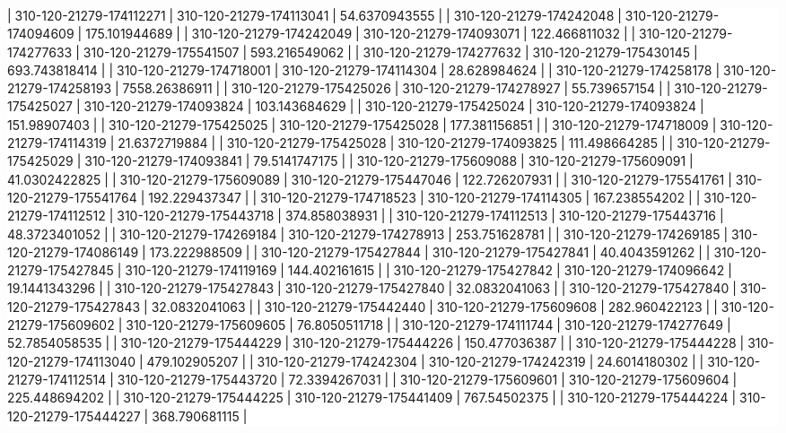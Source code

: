 | 310-120-21279-174112271 | 310-120-21279-174113041 | 54.6370943555 |
| 310-120-21279-174242048 | 310-120-21279-174094609 | 175.101944689 |
| 310-120-21279-174242049 | 310-120-21279-174093071 | 122.466811032 |
| 310-120-21279-174277633 | 310-120-21279-175541507 | 593.216549062 |
| 310-120-21279-174277632 | 310-120-21279-175430145 | 693.743818414 |
| 310-120-21279-174718001 | 310-120-21279-174114304 | 28.628984624 |
| 310-120-21279-174258178 | 310-120-21279-174258193 | 7558.26386911 |
| 310-120-21279-175425026 | 310-120-21279-174278927 | 55.739657154 |
| 310-120-21279-175425027 | 310-120-21279-174093824 | 103.143684629 |
| 310-120-21279-175425024 | 310-120-21279-174093824 | 151.98907403 |
| 310-120-21279-175425025 | 310-120-21279-175425028 | 177.381156851 |
| 310-120-21279-174718009 | 310-120-21279-174114319 | 21.6372719884 |
| 310-120-21279-175425028 | 310-120-21279-174093825 | 111.498664285 |
| 310-120-21279-175425029 | 310-120-21279-174093841 | 79.5141747175 |
| 310-120-21279-175609088 | 310-120-21279-175609091 | 41.0302422825 |
| 310-120-21279-175609089 | 310-120-21279-175447046 | 122.726207931 |
| 310-120-21279-175541761 | 310-120-21279-175541764 | 192.229437347 |
| 310-120-21279-174718523 | 310-120-21279-174114305 | 167.238554202 |
| 310-120-21279-174112512 | 310-120-21279-175443718 | 374.858038931 |
| 310-120-21279-174112513 | 310-120-21279-175443716 | 48.3723401052 |
| 310-120-21279-174269184 | 310-120-21279-174278913 | 253.751628781 |
| 310-120-21279-174269185 | 310-120-21279-174086149 | 173.222988509 |
| 310-120-21279-175427844 | 310-120-21279-175427841 | 40.4043591262 |
| 310-120-21279-175427845 | 310-120-21279-174119169 | 144.402161615 |
| 310-120-21279-175427842 | 310-120-21279-174096642 | 19.1441343296 |
| 310-120-21279-175427843 | 310-120-21279-175427840 | 32.0832041063 |
| 310-120-21279-175427840 | 310-120-21279-175427843 | 32.0832041063 |
| 310-120-21279-175442440 | 310-120-21279-175609608 | 282.960422123 |
| 310-120-21279-175609602 | 310-120-21279-175609605 | 76.8050511718 |
| 310-120-21279-174111744 | 310-120-21279-174277649 | 52.7854058535 |
| 310-120-21279-175444229 | 310-120-21279-175444226 | 150.477036387 |
| 310-120-21279-175444228 | 310-120-21279-174113040 | 479.102905207 |
| 310-120-21279-174242304 | 310-120-21279-174242319 | 24.6014180302 |
| 310-120-21279-174112514 | 310-120-21279-175443720 | 72.3394267031 |
| 310-120-21279-175609601 | 310-120-21279-175609604 | 225.448694202 |
| 310-120-21279-175444225 | 310-120-21279-175441409 | 767.54502375 |
| 310-120-21279-175444224 | 310-120-21279-175444227 | 368.790681115 |
